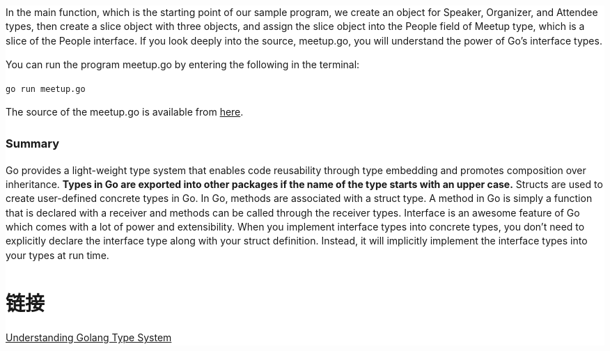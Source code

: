 In the main function, which is the starting point of our sample program, we create an object for Speaker, Organizer, 
and Attendee types, then create a slice object with three objects, and assign the slice object into the People field 
of Meetup type, which is a slice of the People interface. If you look deeply into the source, meetup.go, you will 
understand the power of Go’s interface types.

You can run the program meetup.go by entering the following in the terminal:

```bash
go run meetup.go
```

The source of the meetup.go is available from [here](https://github.com/shijuvar/go-samples-thenewstack/blob/master/typesystem/meetup.go).

### Summary

Go provides a light-weight type system that enables code reusability through type embedding and promotes composition 
over inheritance. **Types in Go are exported into other packages if the name of the type starts with an upper case.** 
Structs are used to create user-defined concrete types in Go. In Go, methods are associated with a struct type. 
A method in Go is simply a function that is declared with a receiver and methods can be called through the receiver types. 
Interface is an awesome feature of Go which comes with a lot of power and extensibility. When you implement interface 
types into concrete types, you don’t need to explicitly declare the interface type along with your struct definition. 
Instead, it will implicitly implement the interface types into your types at run time.

# 链接

[Understanding Golang Type System](http://thenewstack.io/understanding-golang-type-system/)

